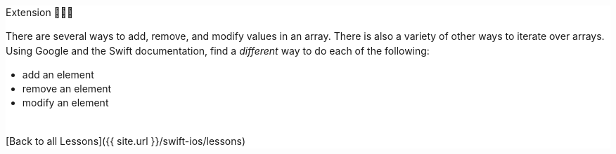   <div class="challenge-container extension-heat">
    <p class="spicy-click">Extension 🕵🏾‍♀️</p>
    <div class="spicy-toggle">        
      <p>There are several ways to add, remove, and modify values in an array. There is also a variety of other ways to iterate over arrays. Using Google and the Swift documentation, find a <em>different</em> way to do each of the following:</p>
      <ul>
        <li>add an element</li>
        <li>remove an element</li>
        <li>modify an element</li>
      </ul>
    </div>
  </div>

</div>

<br>
[Back to all Lessons]({{ site.url }}/swift-ios/lessons)
